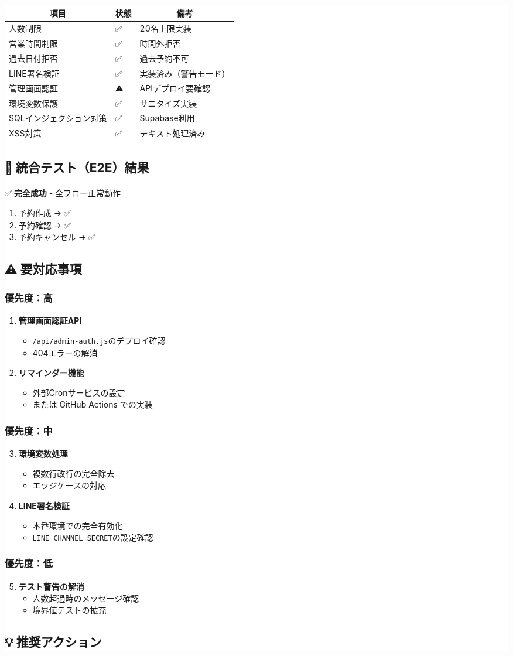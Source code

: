 | 項目 | 状態 | 備考 |
|------|------|------|
| 人数制限 | ✅ | 20名上限実装 |
| 営業時間制限 | ✅ | 時間外拒否 |
| 過去日付拒否 | ✅ | 過去予約不可 |
| LINE署名検証 | ✅ | 実装済み（警告モード） |
| 管理画面認証 | ⚠️ | APIデプロイ要確認 |
| 環境変数保護 | ✅ | サニタイズ実装 |
| SQLインジェクション対策 | ✅ | Supabase利用 |
| XSS対策 | ✅ | テキスト処理済み |

## 📝 統合テスト（E2E）結果

✅ **完全成功** - 全フロー正常動作
1. 予約作成 → ✅
2. 予約確認 → ✅  
3. 予約キャンセル → ✅

## ⚠️ 要対応事項

### 優先度：高
1. **管理画面認証API**
   - `/api/admin-auth.js`のデプロイ確認
   - 404エラーの解消

2. **リマインダー機能**
   - 外部Cronサービスの設定
   - または GitHub Actions での実装

### 優先度：中
3. **環境変数処理**
   - 複数行改行の完全除去
   - エッジケースの対応

4. **LINE署名検証**
   - 本番環境での完全有効化
   - `LINE_CHANNEL_SECRET`の設定確認

### 優先度：低
5. **テスト警告の解消**
   - 人数超過時のメッセージ確認
   - 境界値テストの拡充

## 💡 推奨アクション
